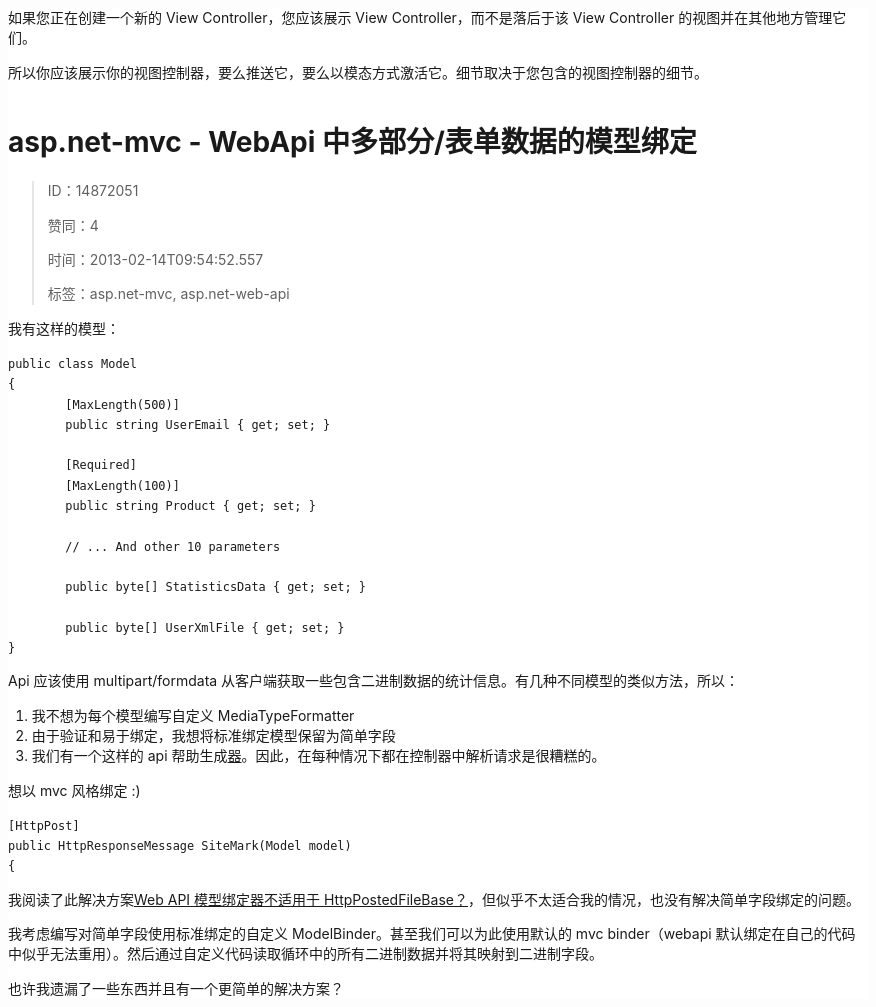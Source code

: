 如果您正在创建一个新的 View Controller，您应该展示 View Controller，而不是落后于该 View Controller 的视图并在其他地方管理它们。

所以你应该展示你的视图控制器，要么推送它，要么以模态方式激活它。细节取决于您包含的视图控制器的细节。

# asp.net-mvc - WebApi 中多部分/表单数据的模型绑定

> ID：14872051
> 
> 赞同：4
> 
> 时间：2013-02-14T09:54:52.557
> 
> 标签：asp.net-mvc, asp.net-web-api

我有这样的模型：

```
public class Model
{
        [MaxLength(500)]
        public string UserEmail { get; set; }

        [Required]
        [MaxLength(100)]
        public string Product { get; set; }

        // ... And other 10 parameters

        public byte[] StatisticsData { get; set; }

        public byte[] UserXmlFile { get; set; }
} 
```

Api 应该使用 multipart/formdata 从客户端获取一些包含二进制数据的统计信息。有几种不同模型的类似方法，所以：

1.  我不想为每个模型编写自定义 MediaTypeFormatter
2.  由于验证和易于绑定，我想将标准绑定模型保留为简单字段
3.  我们有一个这样的 api 帮助生成[器](http://blogs.msdn.com/b/yaohuang1/archive/2012/05/21/asp-net-web-api-generating-a-web-api-help-page-using-apiexplorer.aspx)。因此，在每种情况下都在控制器中解析请求是很糟糕的。

想以 mvc 风格绑定 :)

```
[HttpPost]
public HttpResponseMessage SiteMark(Model model)
{ 
```

我阅读了此解决方案[Web API 模型绑定器不适用于 HttpPostedFileBase？](https://stackoverflow.com/questions/12697310/web-api-model-binder-doesnt-work-with-httppostedfilebase)，但似乎不太适合我的情况，也没有解决简单字段绑定的问题。

我考虑编写对简单字段使用标准绑定的自定义 ModelBinder。甚至我们可以为此使用默认的 mvc binder（webapi 默认绑定在自己的代码中似乎无法重用）。然后通过自定义代码读取循环中的所有二进制数据并将其映射到二进制字段。

也许我遗漏了一些东西并且有一个更简单的解决方案？
